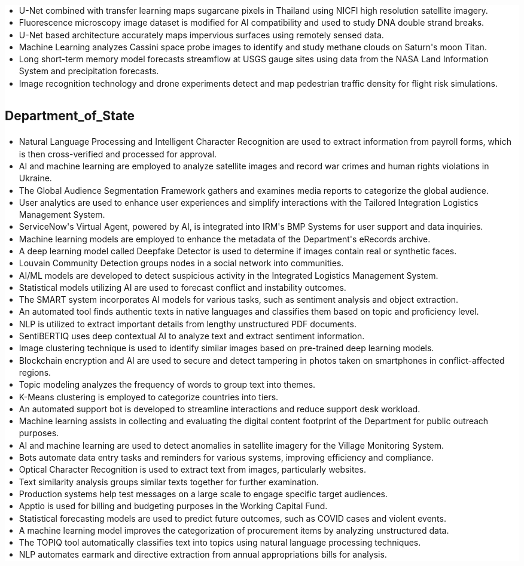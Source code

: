 - U-Net combined with transfer learning maps sugarcane pixels in Thailand using NICFI high resolution satellite imagery.
- Fluorescence microscopy image dataset is modified for AI compatibility and used to study DNA double strand breaks.
- U-Net based architecture accurately maps impervious surfaces using remotely sensed data.
- Machine Learning analyzes Cassini space probe images to identify and study methane clouds on Saturn's moon Titan.
- Long short-term memory model forecasts streamflow at USGS gauge sites using data from the NASA Land Information System and precipitation forecasts.
- Image recognition technology and drone experiments detect and map pedestrian traffic density for flight risk simulations.

## Department_of_State
- Natural Language Processing and Intelligent Character Recognition are used to extract information from payroll forms, which is then cross-verified and processed for approval.
- AI and machine learning are employed to analyze satellite images and record war crimes and human rights violations in Ukraine.
- The Global Audience Segmentation Framework gathers and examines media reports to categorize the global audience.
- User analytics are used to enhance user experiences and simplify interactions with the Tailored Integration Logistics Management System.
- ServiceNow's Virtual Agent, powered by AI, is integrated into IRM's BMP Systems for user support and data inquiries.
- Machine learning models are employed to enhance the metadata of the Department's eRecords archive.
- A deep learning model called Deepfake Detector is used to determine if images contain real or synthetic faces.
- Louvain Community Detection groups nodes in a social network into communities.
- AI/ML models are developed to detect suspicious activity in the Integrated Logistics Management System.
- Statistical models utilizing AI are used to forecast conflict and instability outcomes.
- The SMART system incorporates AI models for various tasks, such as sentiment analysis and object extraction.
- An automated tool finds authentic texts in native languages and classifies them based on topic and proficiency level.
- NLP is utilized to extract important details from lengthy unstructured PDF documents.
- SentiBERTIQ uses deep contextual AI to analyze text and extract sentiment information.
- Image clustering technique is used to identify similar images based on pre-trained deep learning models.
- Blockchain encryption and AI are used to secure and detect tampering in photos taken on smartphones in conflict-affected regions.
- Topic modeling analyzes the frequency of words to group text into themes.
- K-Means clustering is employed to categorize countries into tiers.
- An automated support bot is developed to streamline interactions and reduce support desk workload.
- Machine learning assists in collecting and evaluating the digital content footprint of the Department for public outreach purposes.
- AI and machine learning are used to detect anomalies in satellite imagery for the Village Monitoring System.
- Bots automate data entry tasks and reminders for various systems, improving efficiency and compliance.
- Optical Character Recognition is used to extract text from images, particularly websites.
- Text similarity analysis groups similar texts together for further examination.
- Production systems help test messages on a large scale to engage specific target audiences.
- Apptio is used for billing and budgeting purposes in the Working Capital Fund.
- Statistical forecasting models are used to predict future outcomes, such as COVID cases and violent events.
- A machine learning model improves the categorization of procurement items by analyzing unstructured data.
- The TOPIQ tool automatically classifies text into topics using natural language processing techniques.
- NLP automates earmark and directive extraction from annual appropriations bills for analysis.